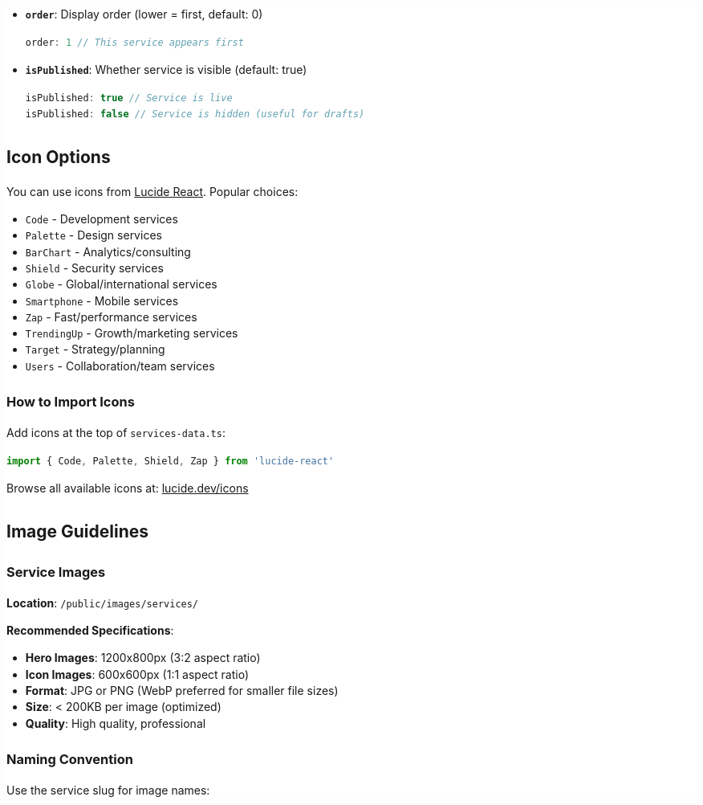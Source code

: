 - **`order`**: Display order (lower = first, default: 0)

    ```typescript
    order: 1 // This service appears first
    ```

- **`isPublished`**: Whether service is visible (default: true)
    ```typescript
    isPublished: true // Service is live
    isPublished: false // Service is hidden (useful for drafts)
    ```

## Icon Options

You can use icons from [Lucide React](https://lucide.dev/icons/). Popular choices:

- `Code` - Development services
- `Palette` - Design services
- `BarChart` - Analytics/consulting
- `Shield` - Security services
- `Globe` - Global/international services
- `Smartphone` - Mobile services
- `Zap` - Fast/performance services
- `TrendingUp` - Growth/marketing services
- `Target` - Strategy/planning
- `Users` - Collaboration/team services

### How to Import Icons

Add icons at the top of `services-data.ts`:

```typescript
import { Code, Palette, Shield, Zap } from 'lucide-react'
```

Browse all available icons at: [lucide.dev/icons](https://lucide.dev/icons/)

## Image Guidelines

### Service Images

**Location**: `/public/images/services/`

**Recommended Specifications**:

- **Hero Images**: 1200x800px (3:2 aspect ratio)
- **Icon Images**: 600x600px (1:1 aspect ratio)
- **Format**: JPG or PNG (WebP preferred for smaller file sizes)
- **Size**: < 200KB per image (optimized)
- **Quality**: High quality, professional

### Naming Convention

Use the service slug for image names:
